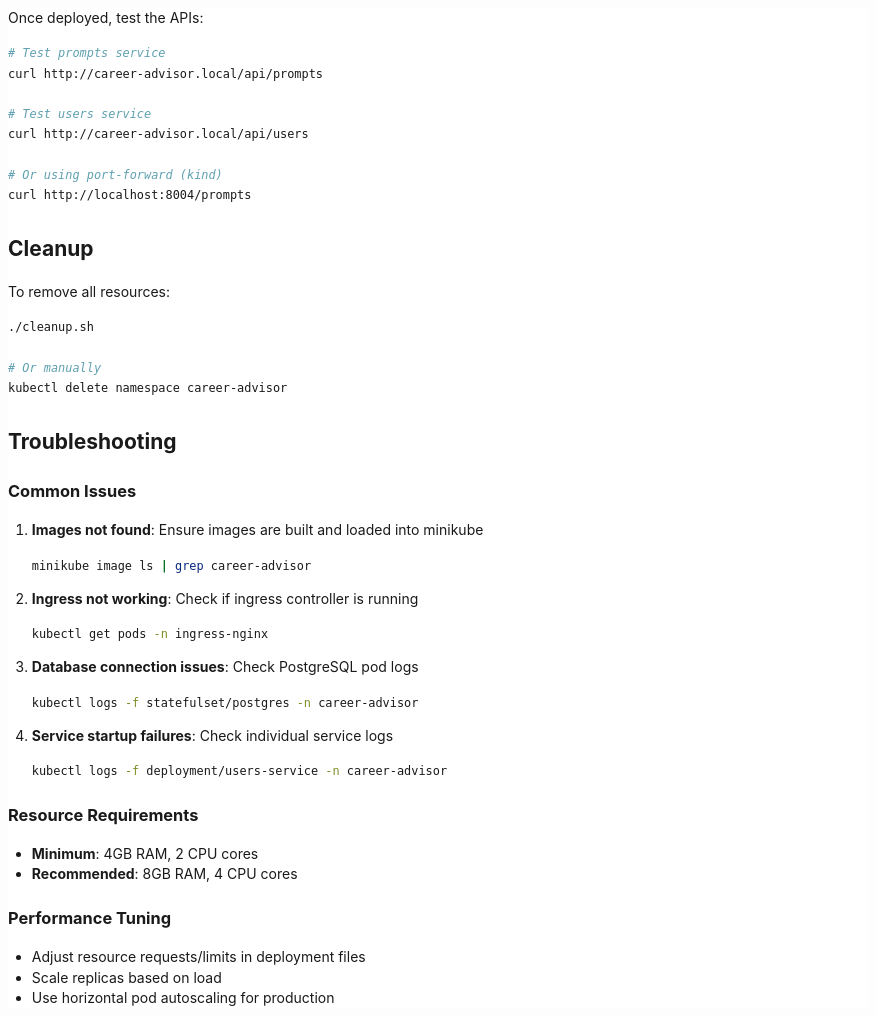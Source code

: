 Once deployed, test the APIs:

```bash
# Test prompts service
curl http://career-advisor.local/api/prompts

# Test users service
curl http://career-advisor.local/api/users

# Or using port-forward (kind)
curl http://localhost:8004/prompts
```

## Cleanup

To remove all resources:

```bash
./cleanup.sh

# Or manually
kubectl delete namespace career-advisor
```

## Troubleshooting

### Common Issues

1. **Images not found**: Ensure images are built and loaded into minikube
   ```bash
   minikube image ls | grep career-advisor
   ```

2. **Ingress not working**: Check if ingress controller is running
   ```bash
   kubectl get pods -n ingress-nginx
   ```

3. **Database connection issues**: Check PostgreSQL pod logs
   ```bash
   kubectl logs -f statefulset/postgres -n career-advisor
   ```

4. **Service startup failures**: Check individual service logs
   ```bash
   kubectl logs -f deployment/users-service -n career-advisor
   ```

### Resource Requirements

- **Minimum**: 4GB RAM, 2 CPU cores
- **Recommended**: 8GB RAM, 4 CPU cores

### Performance Tuning

- Adjust resource requests/limits in deployment files
- Scale replicas based on load
- Use horizontal pod autoscaling for production
